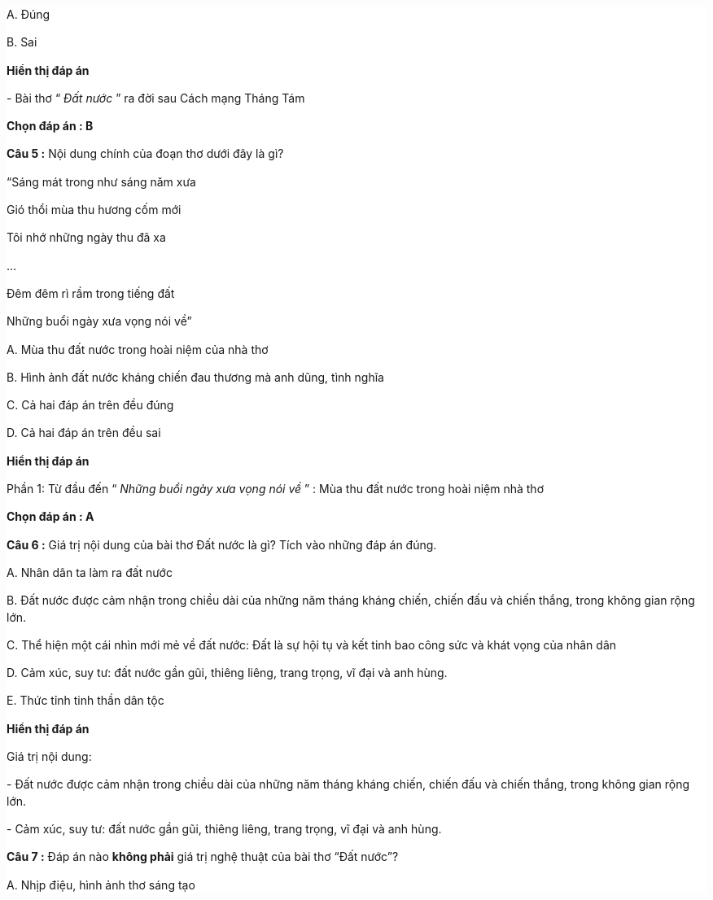 A. Đúng

B. Sai

**Hiển thị đáp án**

\- Bài thơ “ _Đất nước_ ” ra đời sau Cách mạng Tháng Tám

**Chọn đáp án : B**

**Câu 5 :** Nội dung chính của đoạn thơ dưới đây là gì? 

“Sáng mát trong như sáng năm xưa

Gió thổi mùa thu hương cốm mới

Tôi nhớ những ngày thu đã xa

… 

Đêm đêm rì rầm trong tiếng đất

Những buổi ngày xưa vọng nói về”

A. Mùa thu đất nước trong hoài niệm của nhà thơ

B. Hình ảnh đất nước kháng chiến đau thương mà anh dũng, tình nghĩa

C. Cả hai đáp án trên đều đúng

D. Cả hai đáp án trên đều sai

**Hiển thị đáp án**

Phần 1: Từ đầu đến “ _Những buổi ngày xưa vọng nói về_ ” : Mùa thu đất nước trong hoài niệm nhà thơ

**Chọn đáp án : A**

**Câu 6 :** Giá trị nội dung của bài thơ Đất nước là gì? Tích vào những đáp án đúng. 

A. Nhân dân ta làm ra đất nước

B. Đất nước được cảm nhận trong chiều dài của những năm tháng kháng chiến, chiến đấu và chiến thắng, trong không gian rộng lớn.

C. Thể hiện một cái nhìn mới mẻ về đất nước: Đất là sự hội tụ và kết tinh bao công sức và khát vọng của nhân dân

D. Cảm xúc, suy tư: đất nước gần gũi, thiêng liêng, trang trọng, vĩ đại và anh hùng.

E. Thức tỉnh tinh thần dân tộc

**Hiển thị đáp án**

Giá trị nội dung:

\- Đất nước được cảm nhận trong chiều dài của những năm tháng kháng chiến, chiến đấu và chiến thắng, trong không gian rộng lớn.

\- Cảm xúc, suy tư: đất nước gần gũi, thiêng liêng, trang trọng, vĩ đại và anh hùng.

**Câu 7 :** Đáp án nào **không phải** giá trị nghệ thuật của bài thơ “Đất nước”? 

A. Nhịp điệu, hình ảnh thơ sáng tạo
